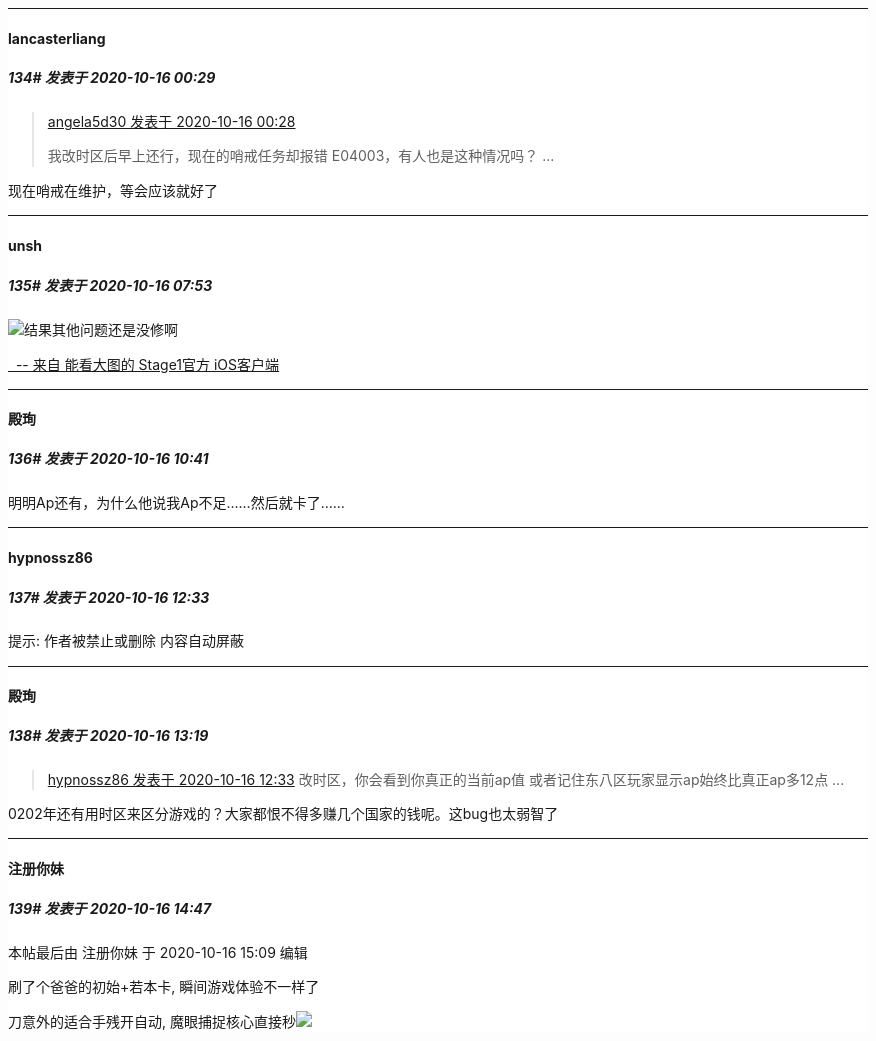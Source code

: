 *****

####  lancasterliang  
##### 134#       发表于 2020-10-16 00:29

<blockquote><a href="httphttps://bbs.saraba1st.com/2b/forum.php?mod=redirect&amp;goto=findpost&amp;pid=49062041&amp;ptid=1959434" target="_blank">angela5d30 发表于 2020-10-16 00:28</a>

我改时区后早上还行，现在的哨戒任务却报错 E04003，有人也是这种情况吗？ ...</blockquote>
现在哨戒在维护，等会应该就好了

*****

####  unsh  
##### 135#       发表于 2020-10-16 07:53

<img src="https://static.saraba1st.com/image/smiley/face2017/068.png" referrerpolicy="no-referrer">结果其他问题还是没修啊

[  -- 来自 能看大图的 Stage1官方 iOS客户端](https://itunes.apple.com/fi/app/saraba1st/id1221237470?mt=8)

*****

####  殿珣  
##### 136#       发表于 2020-10-16 10:41

明明Ap还有，为什么他说我Ap不足……然后就卡了……

*****

####  hypnossz86  
##### 137#       发表于 2020-10-16 12:33

提示: 作者被禁止或删除 内容自动屏蔽

*****

####  殿珣  
##### 138#       发表于 2020-10-16 13:19

<blockquote><a href="httphttps://bbs.saraba1st.com/2b/forum.php?mod=redirect&amp;goto=findpost&amp;pid=49065610&amp;ptid=1959434" target="_blank">hypnossz86 发表于 2020-10-16 12:33</a>
改时区，你会看到你真正的当前ap值
或者记住东八区玩家显示ap始终比真正ap多12点 ...</blockquote>
0202年还有用时区来区分游戏的？大家都恨不得多赚几个国家的钱呢。这bug也太弱智了

*****

####  注册你妹  
##### 139#       发表于 2020-10-16 14:47

 本帖最后由 注册你妹 于 2020-10-16 15:09 编辑 

刷了个爸爸的初始+若本卡, 瞬间游戏体验不一样了

刀意外的适合手残开自动, 魔眼捕捉核心直接秒<img src="https://static.saraba1st.com/image/smiley/face2017/067.png" referrerpolicy="no-referrer">
